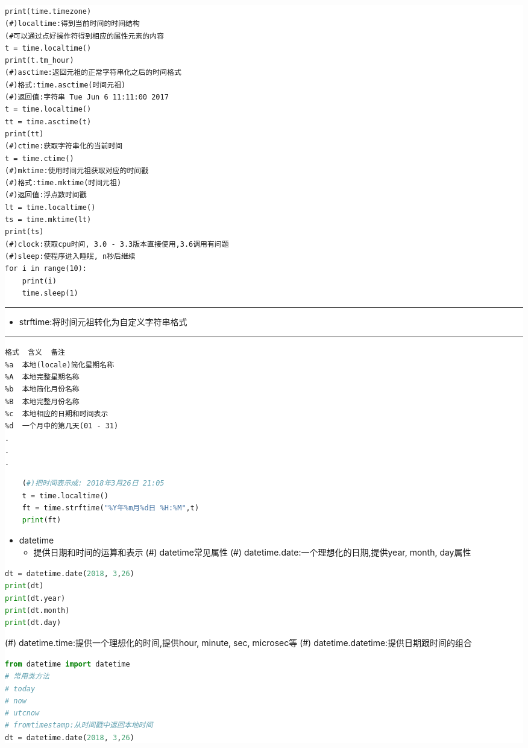     print(time.timezone)
    (#)localtime:得到当前时间的时间结构
    (#可以通过点好操作符得到相应的属性元素的内容
    t = time.localtime()
    print(t.tm_hour)
    (#)asctime:返回元祖的正常字符串化之后的时间格式
    (#)格式:time.asctime(时间元祖)
    (#)返回值:字符串 Tue Jun 6 11:11:00 2017
    t = time.localtime()
    tt = time.asctime(t)
    print(tt)
    (#)ctime:获取字符串化的当前时间
    t = time.ctime()
    (#)mktime:使用时间元祖获取对应的时间戳
    (#)格式:time.mktime(时间元祖)
    (#)返回值:浮点数时间戳
    lt = time.localtime()
    ts = time.mktime(lt)
    print(ts)
    (#)clock:获取cpu时间, 3.0 - 3.3版本直接使用,3.6调用有问题
    (#)sleep:使程序进入睡眠, n秒后继续
    for i in range(10):
        print(i)
        time.sleep(1)
---
- strftime:将时间元祖转化为自定义字符串格式
---
    格式  含义  备注
    %a  本地(locale)简化星期名称
    %A  本地完整星期名称
    %b  本地简化月份名称
    %B  本地完整月份名称
    %c  本地相应的日期和时间表示
    %d  一个月中的第几天(01 - 31)
    .
    .
    .
```python
    (#)把时间表示成: 2018年3月26日 21:05
    t = time.localtime()
    ft = time.strftime("%Y年%m月%d日 %H:%M",t)
    print(ft)  
```    
- datetime
    - 提供日期和时间的运算和表示
    (#) datetime常见属性
    (#) datetime.date:一个理想化的日期,提供year, month, day属性
 ```python
dt = datetime.date(2018, 3,26)
print(dt)
print(dt.year)
print(dt.month)
print(dt.day)
```
   (#) datetime.time:提供一个理想化的时间,提供hour, minute, sec, microsec等
   (#) datetime.datetime:提供日期跟时间的组合
```python
from datetime import datetime
# 常用类方法
# today
# now
# utcnow
# fromtimestamp:从时间戳中返回本地时间
dt = datetime.date(2018, 3,26)
```